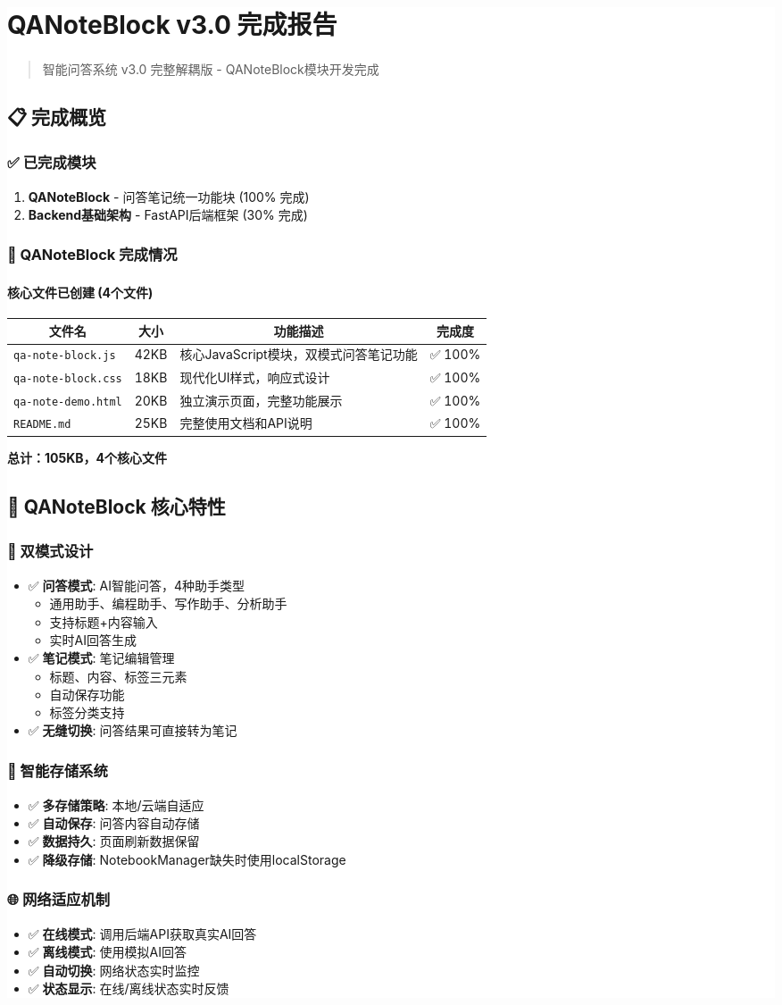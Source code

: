 # QANoteBlock v3.0 完成报告

> 智能问答系统 v3.0 完整解耦版 - QANoteBlock模块开发完成

## 📋 完成概览

### ✅ 已完成模块
1. **QANoteBlock** - 问答笔记统一功能块 (100% 完成)
2. **Backend基础架构** - FastAPI后端框架 (30% 完成)

### 🎯 QANoteBlock 完成情况

#### 核心文件已创建 (4个文件)

| 文件名 | 大小 | 功能描述 | 完成度 |
|--------|------|----------|---------|
| `qa-note-block.js` | 42KB | 核心JavaScript模块，双模式问答笔记功能 | ✅ 100% |
| `qa-note-block.css` | 18KB | 现代化UI样式，响应式设计 | ✅ 100% |
| `qa-note-demo.html` | 20KB | 独立演示页面，完整功能展示 | ✅ 100% |
| `README.md` | 25KB | 完整使用文档和API说明 | ✅ 100% |

**总计：105KB，4个核心文件**

## 🌟 QANoteBlock 核心特性

### 🎨 双模式设计
- ✅ **问答模式**: AI智能问答，4种助手类型
  - 通用助手、编程助手、写作助手、分析助手
  - 支持标题+内容输入
  - 实时AI回答生成
- ✅ **笔记模式**: 笔记编辑管理
  - 标题、内容、标签三元素
  - 自动保存功能
  - 标签分类支持
- ✅ **无缝切换**: 问答结果可直接转为笔记

### 💾 智能存储系统
- ✅ **多存储策略**: 本地/云端自适应
- ✅ **自动保存**: 问答内容自动存储
- ✅ **数据持久**: 页面刷新数据保留
- ✅ **降级存储**: NotebookManager缺失时使用localStorage

### 🌐 网络适应机制
- ✅ **在线模式**: 调用后端API获取真实AI回答
- ✅ **离线模式**: 使用模拟AI回答
- ✅ **自动切换**: 网络状态实时监控
- ✅ **状态显示**: 在线/离线状态实时反馈
